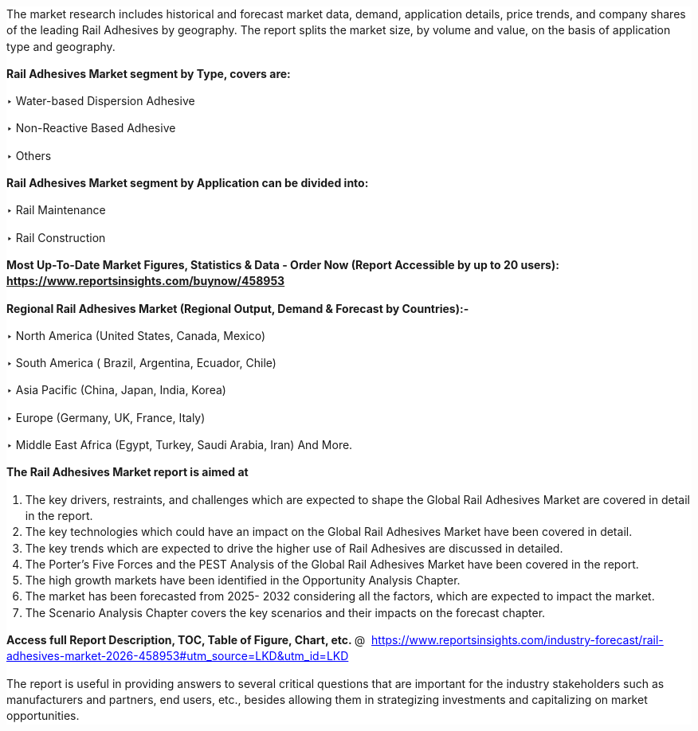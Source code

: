 The market research includes historical and forecast market data, demand, application details, price trends, and company shares of the leading Rail Adhesives by geography. The report splits the market size, by volume and value, on the basis of application type and geography.

<strong>Rail Adhesives Market segment by Type, covers are:</strong>

‣ Water-based Dispersion Adhesive

‣ Non-Reactive Based Adhesive

‣ Others

<strong>Rail Adhesives Market segment by Application can be divided into:</strong>

‣ Rail Maintenance

‣ Rail Construction

<strong>Most Up-To-Date Market Figures, Statistics & Data - Order Now (Report Accessible by up to 20 users): <a href=https://www.reportsinsights.com/buynow/458953>https://www.reportsinsights.com/buynow/458953</a></strong>

<strong>Regional Rail Adhesives Market (Regional Output, Demand &amp; Forecast by Countries):-</strong>

‣ North America (United States, Canada, Mexico)

‣ South America ( Brazil, Argentina, Ecuador, Chile)

‣ Asia Pacific (China, Japan, India, Korea)

‣ Europe (Germany, UK, France, Italy)

‣ Middle East Africa (Egypt, Turkey, Saudi Arabia, Iran) And More.

<strong>The Rail Adhesives Market report is aimed at</strong>
<ol>
  <li>The key drivers, restraints, and challenges which are expected to shape the Global Rail Adhesives Market are covered in detail in the report.</li>
  <li>The key technologies which could have an impact on the Global Rail Adhesives Market have been covered in detail.</li>
  <li>The key trends which are expected to drive the higher use of Rail Adhesives are discussed in detailed.</li>
  <li>The Porter’s Five Forces and the PEST Analysis of the Global Rail Adhesives Market have been covered in the report.</li>
  <li>The high growth markets have been identified in the Opportunity Analysis Chapter.</li>
  <li>The market has been forecasted from 2025- 2032 considering all the factors, which are expected to impact the market.</li>
  <li>The Scenario Analysis Chapter covers the key scenarios and their impacts on the forecast chapter.</li>
</ol>
<strong>Access full Report Description, TOC, Table of Figure, Chart, etc. </strong>@  <a href=https://www.reportsinsights.com/industry-forecast/rail-adhesives-market-2026-458953#utm_source=LKD&utm_id=LKD style=color:#0000ff;>https://www.reportsinsights.com/industry-forecast/rail-adhesives-market-2026-458953#utm_source=LKD&utm_id=LKD</a></font>

The report is useful in providing answers to several critical questions that are important for the industry stakeholders such as manufacturers and partners, end users, etc., besides allowing them in strategizing investments and capitalizing on market opportunities.
